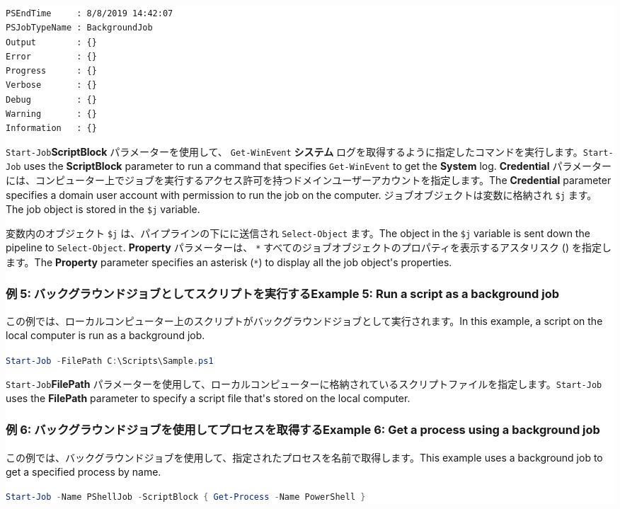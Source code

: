 ```Output
PSEndTime     : 8/8/2019 14:42:07
PSJobTypeName : BackgroundJob
Output        : {}
Error         : {}
Progress      : {}
Verbose       : {}
Debug         : {}
Warning       : {}
Information   : {}
```

<span data-ttu-id="93526-160">`Start-Job`**ScriptBlock** パラメーターを使用して、 `Get-WinEvent` **システム** ログを取得するように指定したコマンドを実行します。</span><span class="sxs-lookup"><span data-stu-id="93526-160">`Start-Job` uses the **ScriptBlock** parameter to run a command that specifies `Get-WinEvent` to get the **System** log.</span></span> <span data-ttu-id="93526-161">**Credential** パラメーターには、コンピューター上でジョブを実行するアクセス許可を持つドメインユーザーアカウントを指定します。</span><span class="sxs-lookup"><span data-stu-id="93526-161">The **Credential** parameter specifies a domain user account with permission to run the job on the computer.</span></span> <span data-ttu-id="93526-162">ジョブオブジェクトは変数に格納され `$j` ます。</span><span class="sxs-lookup"><span data-stu-id="93526-162">The job object is stored in the `$j` variable.</span></span>

<span data-ttu-id="93526-163">変数内のオブジェクト `$j` は、パイプラインの下にに送信され `Select-Object` ます。</span><span class="sxs-lookup"><span data-stu-id="93526-163">The object in the `$j` variable is sent down the pipeline to `Select-Object`.</span></span> <span data-ttu-id="93526-164">**Property** パラメーターは、 `*` すべてのジョブオブジェクトのプロパティを表示するアスタリスク () を指定します。</span><span class="sxs-lookup"><span data-stu-id="93526-164">The **Property** parameter specifies an asterisk (`*`) to display all the job object's properties.</span></span>

### <span data-ttu-id="93526-165">例 5: バックグラウンドジョブとしてスクリプトを実行する</span><span class="sxs-lookup"><span data-stu-id="93526-165">Example 5: Run a script as a background job</span></span>

<span data-ttu-id="93526-166">この例では、ローカルコンピューター上のスクリプトがバックグラウンドジョブとして実行されます。</span><span class="sxs-lookup"><span data-stu-id="93526-166">In this example, a script on the local computer is run as a background job.</span></span>

```powershell
Start-Job -FilePath C:\Scripts\Sample.ps1
```

<span data-ttu-id="93526-167">`Start-Job`**FilePath** パラメーターを使用して、ローカルコンピューターに格納されているスクリプトファイルを指定します。</span><span class="sxs-lookup"><span data-stu-id="93526-167">`Start-Job` uses the **FilePath** parameter to specify a script file that's stored on the local computer.</span></span>

### <span data-ttu-id="93526-168">例 6: バックグラウンドジョブを使用してプロセスを取得する</span><span class="sxs-lookup"><span data-stu-id="93526-168">Example 6: Get a process using a background job</span></span>

<span data-ttu-id="93526-169">この例では、バックグラウンドジョブを使用して、指定されたプロセスを名前で取得します。</span><span class="sxs-lookup"><span data-stu-id="93526-169">This example uses a background job to get a specified process by name.</span></span>

```powershell
Start-Job -Name PShellJob -ScriptBlock { Get-Process -Name PowerShell }
```
